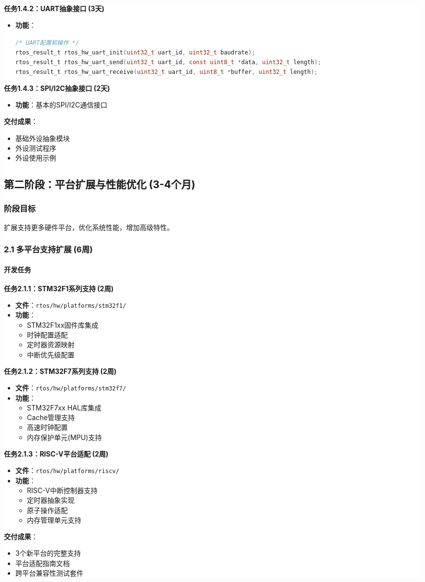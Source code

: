 **任务1.4.2：UART抽象接口 (3天)**
- **功能**：
  ```c
  /* UART配置和操作 */
  rtos_result_t rtos_hw_uart_init(uint32_t uart_id, uint32_t baudrate);
  rtos_result_t rtos_hw_uart_send(uint32_t uart_id, const uint8_t *data, uint32_t length);
  rtos_result_t rtos_hw_uart_receive(uint32_t uart_id, uint8_t *buffer, uint32_t length);
  ```

**任务1.4.3：SPI/I2C抽象接口 (2天)**
- **功能**：基本的SPI/I2C通信接口

**交付成果**：
- 基础外设抽象模块
- 外设测试程序
- 外设使用示例

## 第二阶段：平台扩展与性能优化 (3-4个月)

### 阶段目标
扩展支持更多硬件平台，优化系统性能，增加高级特性。

### 2.1 多平台支持扩展 (6周)

#### 开发任务
**任务2.1.1：STM32F1系列支持 (2周)**
- **文件**：`rtos/hw/platforms/stm32f1/`
- **功能**：
  - STM32F1xx固件库集成
  - 时钟配置适配
  - 定时器资源映射
  - 中断优先级配置

**任务2.1.2：STM32F7系列支持 (2周)**
- **文件**：`rtos/hw/platforms/stm32f7/`
- **功能**：
  - STM32F7xx HAL库集成
  - Cache管理支持
  - 高速时钟配置
  - 内存保护单元(MPU)支持

**任务2.1.3：RISC-V平台适配 (2周)**
- **文件**：`rtos/hw/platforms/riscv/`
- **功能**：
  - RISC-V中断控制器支持
  - 定时器抽象实现
  - 原子操作适配
  - 内存管理单元支持

**交付成果**：
- 3个新平台的完整支持
- 平台适配指南文档
- 跨平台兼容性测试套件
